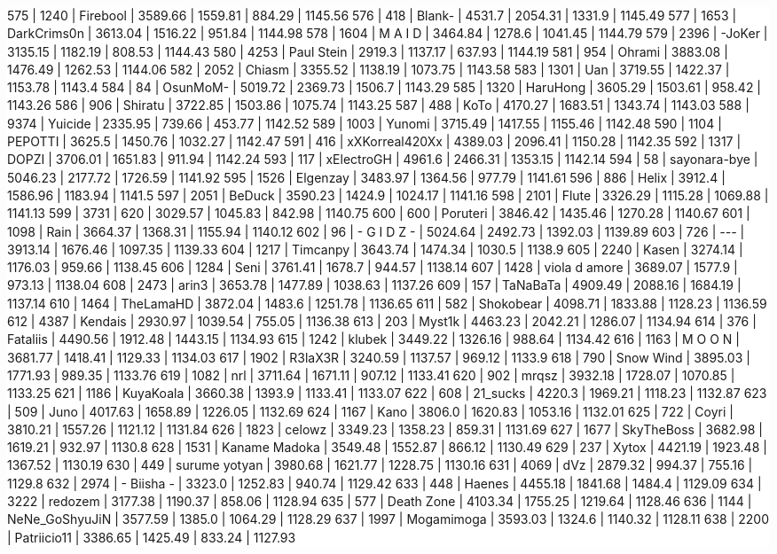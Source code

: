575 | 1240 | Firebool | 3589.66 | 1559.81 | 884.29 | 1145.56
576 | 418 | Blank- | 4531.7 | 2054.31 | 1331.9 | 1145.49
577 | 1653 | DarkCrims0n | 3613.04 | 1516.22 | 951.84 | 1144.98
578 | 1604 | M A I D | 3464.84 | 1278.6 | 1041.45 | 1144.79
579 | 2396 | -JoKer | 3135.15 | 1182.19 | 808.53 | 1144.43
580 | 4253 | Paul Stein | 2919.3 | 1137.17 | 637.93 | 1144.19
581 | 954 | Ohrami | 3883.08 | 1476.49 | 1262.53 | 1144.06
582 | 2052 | Chiasm | 3355.52 | 1138.19 | 1073.75 | 1143.58
583 | 1301 | Uan | 3719.55 | 1422.37 | 1153.78 | 1143.4
584 | 84 | OsunMoM- | 5019.72 | 2369.73 | 1506.7 | 1143.29
585 | 1320 | HaruHong | 3605.29 | 1503.61 | 958.42 | 1143.26
586 | 906 | Shiratu | 3722.85 | 1503.86 | 1075.74 | 1143.25
587 | 488 | KoTo | 4170.27 | 1683.51 | 1343.74 | 1143.03
588 | 9374 | Yuicide | 2335.95 | 739.66 | 453.77 | 1142.52
589 | 1003 | Yunomi | 3715.49 | 1417.55 | 1155.46 | 1142.48
590 | 1104 | PEPOTTI | 3625.5 | 1450.76 | 1032.27 | 1142.47
591 | 416 | xXKorreal420Xx | 4389.03 | 2096.41 | 1150.28 | 1142.35
592 | 1317 | DOPZI | 3706.01 | 1651.83 | 911.94 | 1142.24
593 | 117 | xElectroGH | 4961.6 | 2466.31 | 1353.15 | 1142.14
594 | 58 | sayonara-bye | 5046.23 | 2177.72 | 1726.59 | 1141.92
595 | 1526 | Elgenzay | 3483.97 | 1364.56 | 977.79 | 1141.61
596 | 886 | Helix | 3912.4 | 1586.96 | 1183.94 | 1141.5
597 | 2051 | BeDuck | 3590.23 | 1424.9 | 1024.17 | 1141.16
598 | 2101 | Flute | 3326.29 | 1115.28 | 1069.88 | 1141.13
599 | 3731 | 620 | 3029.57 | 1045.83 | 842.98 | 1140.75
600 | 600 | Poruteri | 3846.42 | 1435.46 | 1270.28 | 1140.67
601 | 1098 | Rain | 3664.37 | 1368.31 | 1155.94 | 1140.12
602 | 96 | - G I D Z - | 5024.64 | 2492.73 | 1392.03 | 1139.89
603 | 726 | _---_ | 3913.14 | 1676.46 | 1097.35 | 1139.33
604 | 1217 | Timcanpy | 3643.74 | 1474.34 | 1030.5 | 1138.9
605 | 2240 | Kasen | 3274.14 | 1176.03 | 959.66 | 1138.45
606 | 1284 | Seni | 3761.41 | 1678.7 | 944.57 | 1138.14
607 | 1428 | viola d amore | 3689.07 | 1577.9 | 973.13 | 1138.04
608 | 2473 | arin3 | 3653.78 | 1477.89 | 1038.63 | 1137.26
609 | 157 | TaNaBaTa | 4909.49 | 2088.16 | 1684.19 | 1137.14
610 | 1464 | TheLamaHD | 3872.04 | 1483.6 | 1251.78 | 1136.65
611 | 582 | Shokobear | 4098.71 | 1833.88 | 1128.23 | 1136.59
612 | 4387 | Kendais | 2930.97 | 1039.54 | 755.05 | 1136.38
613 | 203 | Myst1k | 4463.23 | 2042.21 | 1286.07 | 1134.94
614 | 376 | Fataliis | 4490.56 | 1912.48 | 1443.15 | 1134.93
615 | 1242 | klubek | 3449.22 | 1326.16 | 988.64 | 1134.42
616 | 1163 | M O O N | 3681.77 | 1418.41 | 1129.33 | 1134.03
617 | 1902 | R3laX3R | 3240.59 | 1137.57 | 969.12 | 1133.9
618 | 790 | Snow Wind | 3895.03 | 1771.93 | 989.35 | 1133.76
619 | 1082 | nrl | 3711.64 | 1671.11 | 907.12 | 1133.41
620 | 902 | mrqsz | 3932.18 | 1728.07 | 1070.85 | 1133.25
621 | 1186 | KuyaKoala | 3660.38 | 1393.9 | 1133.41 | 1133.07
622 | 608 | 21_sucks | 4220.3 | 1969.21 | 1118.23 | 1132.87
623 | 509 | Juno | 4017.63 | 1658.89 | 1226.05 | 1132.69
624 | 1167 | Kano | 3806.0 | 1620.83 | 1053.16 | 1132.01
625 | 722 | Coyri | 3810.21 | 1557.26 | 1121.12 | 1131.84
626 | 1823 | celowz | 3349.23 | 1358.23 | 859.31 | 1131.69
627 | 1677 | SkyTheBoss | 3682.98 | 1619.21 | 932.97 | 1130.8
628 | 1531 | Kaname Madoka | 3549.48 | 1552.87 | 866.12 | 1130.49
629 | 237 | Xytox | 4421.19 | 1923.48 | 1367.52 | 1130.19
630 | 449 | surume yotyan | 3980.68 | 1621.77 | 1228.75 | 1130.16
631 | 4069 | dVz | 2879.32 | 994.37 | 755.16 | 1129.8
632 | 2974 | - Biisha - | 3323.0 | 1252.83 | 940.74 | 1129.42
633 | 448 | Haenes | 4455.18 | 1841.68 | 1484.4 | 1129.09
634 | 3222 | redozem | 3177.38 | 1190.37 | 858.06 | 1128.94
635 | 577 | Death Zone | 4103.34 | 1755.25 | 1219.64 | 1128.46
636 | 1144 | NeNe_GoShyuJiN | 3577.59 | 1385.0 | 1064.29 | 1128.29
637 | 1997 | Mogamimoga | 3593.03 | 1324.6 | 1140.32 | 1128.11
638 | 2200 | Patriicio11 | 3386.65 | 1425.49 | 833.24 | 1127.93